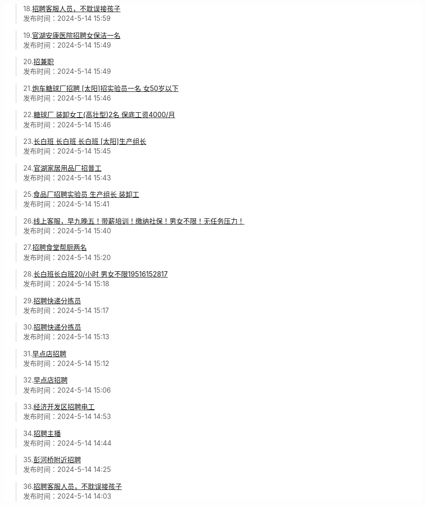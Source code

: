 >18.[招聘客服人员，不耽误接孩子](https://www.pzzc.net/forum.php?mod=viewthread&tid=10418344)<br>
>发布时间：2024-5-14 15:59

>19.[官湖安康医院招聘女保洁一名](https://www.pzzc.net/forum.php?mod=viewthread&tid=10418342)<br>
>发布时间：2024-5-14 15:49

>20.[招兼职](https://www.pzzc.net/forum.php?mod=viewthread&tid=10418341)<br>
>发布时间：2024-5-14 15:49

>21.[炮车糖球厂招聘
[太阳]招实验员一名  女50岁以下](https://www.pzzc.net/forum.php?mod=viewthread&tid=10418340)<br>
>发布时间：2024-5-14 15:46

>22.[糖球厂
装卸女工(高壮型)2名  保底工资4000/月](https://www.pzzc.net/forum.php?mod=viewthread&tid=10418339)<br>
>发布时间：2024-5-14 15:46

>23.[长白班   长白班   长白班
[太阳]生产组长](https://www.pzzc.net/forum.php?mod=viewthread&tid=10418338)<br>
>发布时间：2024-5-14 15:45

>24.[官湖家居用品厂招普工](https://www.pzzc.net/forum.php?mod=viewthread&tid=10418337)<br>
>发布时间：2024-5-14 15:43

>25.[食品厂招聘实验员 生产组长 装卸工](https://www.pzzc.net/forum.php?mod=viewthread&tid=10418335)<br>
>发布时间：2024-5-14 15:41

>26.[线上客服，早九晚五！带薪培训！缴纳社保！男女不限！无任务压力！](https://www.pzzc.net/forum.php?mod=viewthread&tid=10418334)<br>
>发布时间：2024-5-14 15:40

>27.[招聘食堂帮厨两名](https://www.pzzc.net/forum.php?mod=viewthread&tid=10418326)<br>
>发布时间：2024-5-14 15:20

>28.[长白班长白班20/小时 男女不限19516152817](https://www.pzzc.net/forum.php?mod=viewthread&tid=10418325)<br>
>发布时间：2024-5-14 15:18

>29.[招聘快递分拣员](https://www.pzzc.net/forum.php?mod=viewthread&tid=10418324)<br>
>发布时间：2024-5-14 15:17

>30.[招聘快递分拣员](https://www.pzzc.net/forum.php?mod=viewthread&tid=10418323)<br>
>发布时间：2024-5-14 15:13

>31.[早点店招聘](https://www.pzzc.net/forum.php?mod=viewthread&tid=10418321)<br>
>发布时间：2024-5-14 15:12

>32.[早点店招聘](https://www.pzzc.net/forum.php?mod=viewthread&tid=10418318)<br>
>发布时间：2024-5-14 15:06

>33.[经济开发区招聘电工](https://www.pzzc.net/forum.php?mod=viewthread&tid=10418314)<br>
>发布时间：2024-5-14 14:53

>34.[招聘主播](https://www.pzzc.net/forum.php?mod=viewthread&tid=10418313)<br>
>发布时间：2024-5-14 14:44

>35.[彭河桥附近招聘](https://www.pzzc.net/forum.php?mod=viewthread&tid=10418311)<br>
>发布时间：2024-5-14 14:25

>36.[招聘客服人员，不耽误接孩子](https://www.pzzc.net/forum.php?mod=viewthread&tid=10418308)<br>
>发布时间：2024-5-14 14:03
